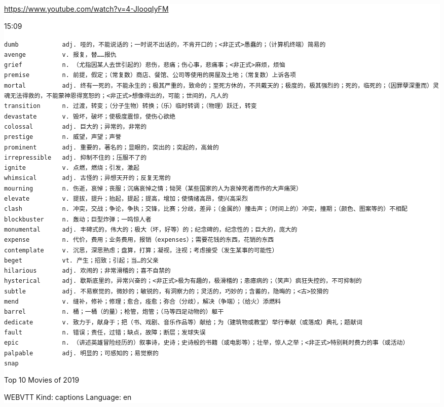 https://www.youtube.com/watch?v=4-JlooqIyFM

15:09
```
dumb            adj. 哑的，不能说话的；一时说不出话的，不肯开口的；<非正式>愚蠢的；（计算机终端）简易的
avenge          v. 报复，替……报仇
grief           n. （尤指因某人去世引起的）悲伤，悲痛；伤心事，悲痛事；<非正式>麻烦，烦恼
premise         n. 前提，假定；（常复数）商店、餐馆、公司等使用的房屋及土地；（常复数）上诉各项
mortal          adj. 终有一死的，不能永生的；极其严重的，致命的；至死方休的，不共戴天的；极度的，极其强烈的；死的，临死的；（因罪孽深重而）灵魂无法得救的，不能蒙神恩得宽恕的；<非正式>想像得出的，可能；世间的，凡人的
transition      n. 过渡，转变；（分子生物）转换；（乐）临时转调；（物理）跃迁，转变
devastate       v. 毁坏，破坏；使极度震惊，使伤心欲绝    
colossal        adj. 巨大的；异常的，非常的    
prestige        n. 威望，声望；声誉
prominent       adj. 重要的，著名的；显眼的，突出的；突起的，高耸的
irrepressible   adj. 抑制不住的；压服不了的  
ignite          v. 点燃，燃烧；引发，激起 
whimsical       adj. 古怪的；异想天开的；反复无常的  
mourning        n. 伤逝，哀悼；丧服；沉痛哀悼之情；恸哭（某些国家的人为哀悼死者而作的大声痛哭）
elevate         v. 提拔，提升；抬起，提起；提高，增加；使情绪高昂，使兴高采烈
clash           n. 冲突，交战；争论，争执；交锋，比赛；分歧，差异；（金属的）撞击声；（时间上的）冲突，撞期；（颜色、图案等的）不相配  
blockbuster     n. 轰动；巨型炸弹；一鸣惊人者
monumental      adj. 丰碑式的，伟大的；极大（坏，好等）的；纪念碑的，纪念性的；巨大的，庞大的
expense         n. 代价，费用；业务费用，报销（expenses）；需要花钱的东西，花销的东西
contemplate     v. 沉思，深思熟虑；盘算，打算；凝视，注视；考虑接受（发生某事的可能性）
beget           vt. 产生；招致；引起；当…的父亲
hilarious       adj. 欢闹的；非常滑稽的；喜不自禁的
hysterical      adj. 歇斯底里的，异常兴奋的；<非正式>极为有趣的，极滑稽的；患癔病的；（笑声）疯狂失控的，不可抑制的
subtle          adj. 不易察觉的，微妙的；敏锐的，有洞察力的；灵活的，巧妙的；含蓄的，隐晦的；<古>狡猾的
mend            v. 缝补，修补；修理；愈合，痊愈；弥合（分歧），解决（争端）；（给火）添燃料
barrel          n. 桶；一桶（的量）；枪管，炮管；（马等四足动物的）躯干
dedicate        v. 致力于，献身于；把（书、戏剧、音乐作品等）献给；为（建筑物或教堂）举行奉献（或落成）典礼；题献词
fault           n. 错误；责任，过错；缺点，故障；断层；发球失误
epic            n. （讲述英雄冒险经历的）叙事诗，史诗；史诗般的书籍（或电影等）；壮举，惊人之举；<非正式>特别耗时费力的事（或活动）
palpable        adj. 明显的；可感知的；易觉察的
snap            
```

Top 10 Movies of 2019

WEBVTT Kind: captions Language: en 
